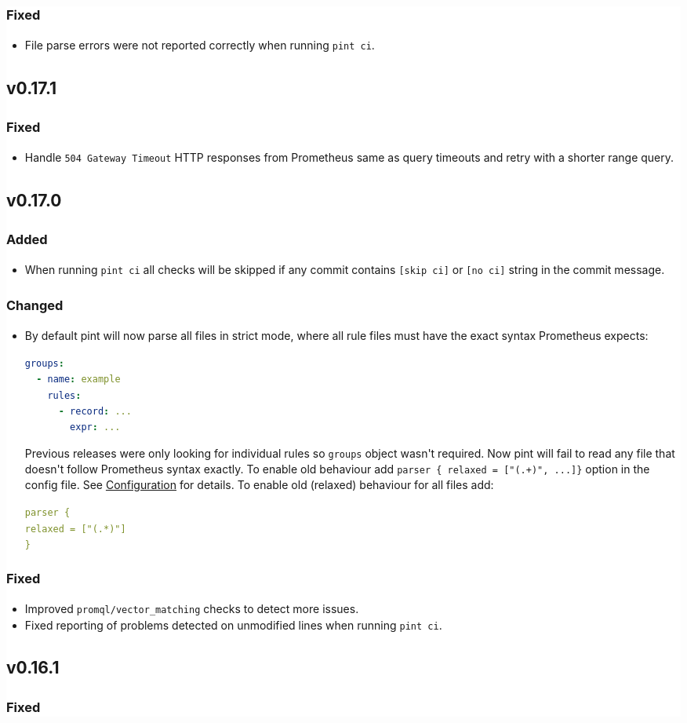 ### Fixed

- File parse errors were not reported correctly when running `pint ci`.

## v0.17.1

### Fixed

- Handle `504 Gateway Timeout` HTTP responses from Prometheus same as query
  timeouts and retry with a shorter range query.

## v0.17.0

### Added

- When running `pint ci` all checks will be skipped if any commit contains
  `[skip ci]` or `[no ci]` string in the commit message.

### Changed

- By default pint will now parse all files in strict mode, where all rule files
  must have the exact syntax Prometheus expects:

  ```yaml
  groups:
    - name: example
      rules:
        - record: ...
          expr: ...
  ```

  Previous releases were only looking for individual rules so `groups` object
  wasn't required. Now pint will fail to read any file that doesn't follow
  Prometheus syntax exactly.
  To enable old behaviour add `parser { relaxed = ["(.+)", ...]}` option in
  the config file. See [Configuration](configuration.md) for details.
  To enable old (relaxed) behaviour for all files add:

  ```yaml
  parser {
  relaxed = ["(.*)"]
  }
  ```

### Fixed

- Improved `promql/vector_matching` checks to detect more issues.
- Fixed reporting of problems detected on unmodified lines when running `pint ci`.

## v0.16.1

### Fixed
